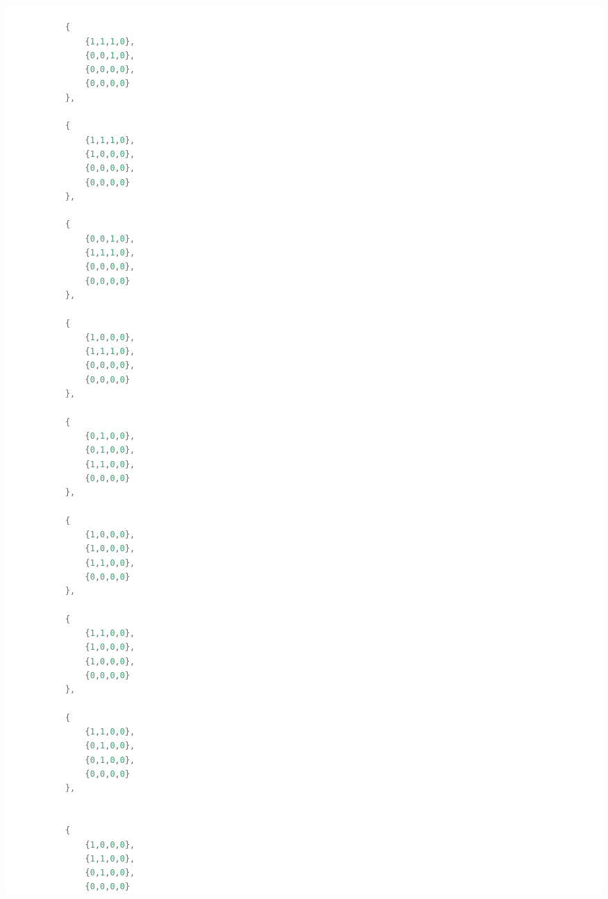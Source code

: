 ```java

			{
				{1,1,1,0},
				{0,0,1,0},
				{0,0,0,0},
				{0,0,0,0}
			},

			{
				{1,1,1,0},
				{1,0,0,0},
				{0,0,0,0},
				{0,0,0,0}
			},

			{
				{0,0,1,0},
				{1,1,1,0},
				{0,0,0,0},
				{0,0,0,0}
			},

			{
				{1,0,0,0},
				{1,1,1,0},
				{0,0,0,0},
				{0,0,0,0}
			},

			{
				{0,1,0,0},
				{0,1,0,0},
				{1,1,0,0},
				{0,0,0,0}
			},

			{
				{1,0,0,0},
				{1,0,0,0},
				{1,1,0,0},
				{0,0,0,0}
			},

			{
				{1,1,0,0},
				{1,0,0,0},
				{1,0,0,0},
				{0,0,0,0}
			},

			{
				{1,1,0,0},
				{0,1,0,0},
				{0,1,0,0},
				{0,0,0,0}
			},


			{
				{1,0,0,0},
				{1,1,0,0},
				{0,1,0,0},
				{0,0,0,0}
```